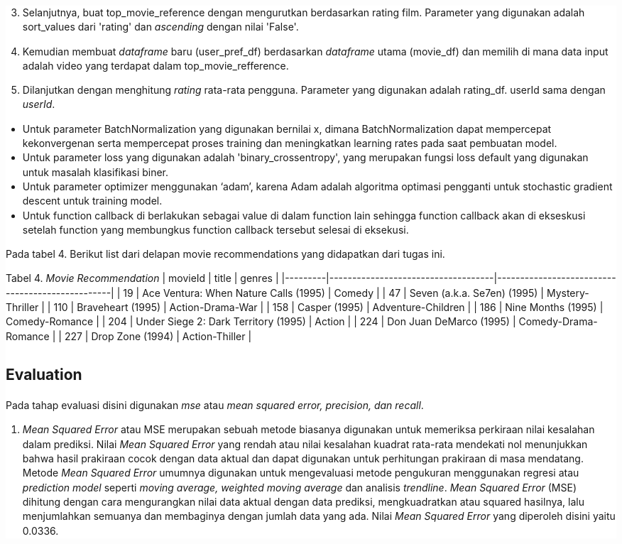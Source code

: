 3. Selanjutnya, buat top_movie_reference dengan mengurutkan berdasarkan rating film. Parameter yang digunakan adalah sort_values dari 'rating' dan *ascending* dengan nilai 'False'.

4. Kemudian membuat *dataframe* baru (user_pref_df) berdasarkan *dataframe* utama (movie_df) dan memilih di mana data input adalah video yang terdapat dalam top_movie_refference.

5. Dilanjutkan dengan menghitung *rating* rata-rata pengguna. Parameter yang digunakan adalah rating_df. userId sama dengan *userId*.


- Untuk parameter BatchNormalization yang digunakan bernilai x, dimana BatchNormalization dapat mempercepat kekonvergenan serta mempercepat proses training dan meningkatkan learning rates pada saat pembuatan model. 
- Untuk parameter loss yang digunakan adalah 'binary_crossentropy', yang merupakan fungsi loss default yang digunakan untuk masalah klasifikasi biner.
- Untuk parameter optimizer menggunakan ‘adam’, karena Adam adalah algoritma optimasi pengganti untuk stochastic gradient descent untuk training model.
- Untuk function callback di berlakukan sebagai value di dalam function lain sehingga function callback akan di ekseskusi setelah function yang membungkus function callback tersebut selesai di eksekusi. 


Pada tabel 4. Berikut list dari delapan movie recommendations yang didapatkan dari tugas ini.

Tabel 4. *Movie Recommendation*
| movieId | title	                             | genres                                          |
|---------|------------------------------------|-------------------------------------------------|
| 19       | Ace Ventura: When Nature Calls (1995)		| Comedy     |
| 47     | Seven (a.k.a. Se7en) (1995)	               | Mystery-Thriller  |
| 110     | Braveheart (1995)   | Action-Drama-War  |
| 158     | Casper (1995)			| Adventure-Children  |
| 186     | Nine Months (1995)	             | Comedy-Romance |
| 204     | Under Siege 2: Dark Territory (1995)	| Action   |
| 224     | Don Juan DeMarco (1995) | Comedy-Drama-Romance                                           |
| 227  	  | Drop Zone (1994)		       | Action-Thiller  |


## Evaluation
Pada tahap evaluasi disini digunakan *mse* atau *mean squared error, precision, dan recall*.

1. *Mean Squared Error* atau MSE merupakan sebuah metode biasanya digunakan untuk memeriksa perkiraan nilai kesalahan dalam prediksi. Nilai *Mean Squared Error* yang rendah atau nilai kesalahan kuadrat rata-rata mendekati nol menunjukkan bahwa hasil prakiraan cocok dengan data aktual dan dapat digunakan untuk perhitungan prakiraan di masa mendatang. Metode *Mean Squared Error* umumnya digunakan untuk mengevaluasi metode pengukuran menggunakan regresi atau *prediction model* seperti *moving average, weighted moving average* dan analisis *trendline*. *Mean Squared Error* (MSE) dihitung dengan cara mengurangkan nilai data aktual dengan data prediksi, mengkuadratkan atau squared hasilnya, lalu menjumlahkan semuanya dan membaginya dengan jumlah data yang ada. Nilai *Mean Squared Error* yang diperoleh disini yaitu 0.0336.
